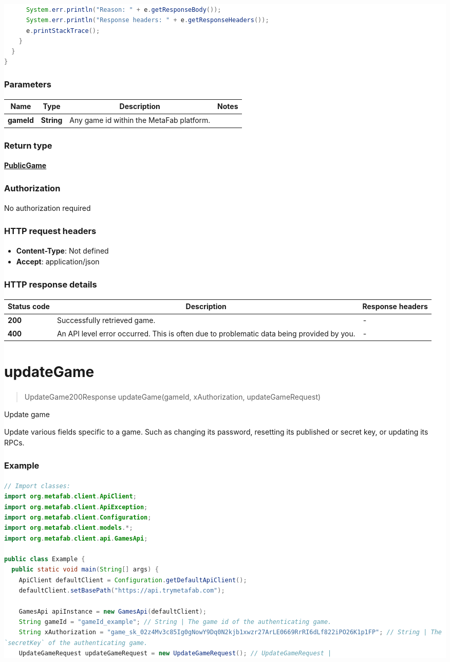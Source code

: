 ```java
      System.err.println("Reason: " + e.getResponseBody());
      System.err.println("Response headers: " + e.getResponseHeaders());
      e.printStackTrace();
    }
  }
}
```

### Parameters

| Name | Type | Description  | Notes |
|------------- | ------------- | ------------- | -------------|
| **gameId** | **String**| Any game id within the MetaFab platform. | |

### Return type

[**PublicGame**](PublicGame.md)

### Authorization

No authorization required

### HTTP request headers

 - **Content-Type**: Not defined
 - **Accept**: application/json

### HTTP response details
| Status code | Description | Response headers |
|-------------|-------------|------------------|
| **200** | Successfully retrieved game. |  -  |
| **400** | An API level error occurred. This is often due to problematic data being provided by you. |  -  |

<a name="updateGame"></a>
# **updateGame**
> UpdateGame200Response updateGame(gameId, xAuthorization, updateGameRequest)

Update game

Update various fields specific to a game. Such as changing its password, resetting its published or secret key, or updating its RPCs.

### Example
```java
// Import classes:
import org.metafab.client.ApiClient;
import org.metafab.client.ApiException;
import org.metafab.client.Configuration;
import org.metafab.client.models.*;
import org.metafab.client.api.GamesApi;

public class Example {
  public static void main(String[] args) {
    ApiClient defaultClient = Configuration.getDefaultApiClient();
    defaultClient.setBasePath("https://api.trymetafab.com");

    GamesApi apiInstance = new GamesApi(defaultClient);
    String gameId = "gameId_example"; // String | The game id of the authenticating game.
    String xAuthorization = "game_sk_02z4Mv3c85Ig0gNowY9Dq0N2kjb1xwzr27ArLE0669RrRI6dLf822iPO26K1p1FP"; // String | The `secretKey` of the authenticating game.
    UpdateGameRequest updateGameRequest = new UpdateGameRequest(); // UpdateGameRequest | 
```